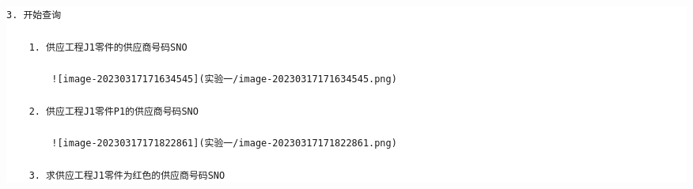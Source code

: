     3. 开始查询

        1. 供应工程J1零件的供应商号码SNO

            ![image-20230317171634545](实验一/image-20230317171634545.png)

        2. 供应工程J1零件P1的供应商号码SNO

            ![image-20230317171822861](实验一/image-20230317171822861.png)

        3. 求供应工程J1零件为红色的供应商号码SNO
